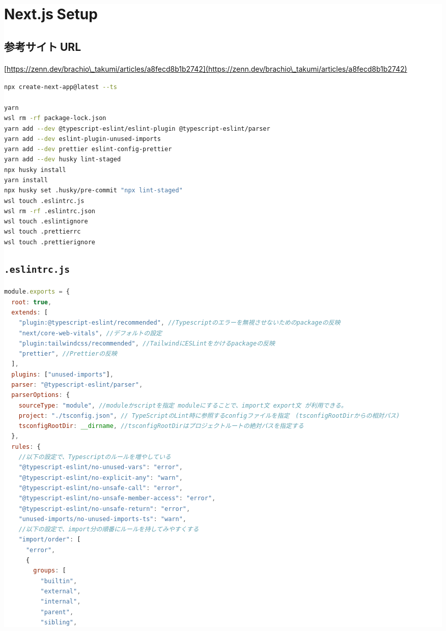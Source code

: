 # Next.js Setup

## 参考サイト URL

[https://zenn.dev/brachio\_takumi/articles/a8fecd8b1b2742](https://zenn.dev/brachio\_takumi/articles/a8fecd8b1b2742)

```bash
npx create-next-app@latest --ts

yarn
wsl rm -rf package-lock.json
yarn add --dev @typescript-eslint/eslint-plugin @typescript-eslint/parser
yarn add --dev eslint-plugin-unused-imports
yarn add --dev prettier eslint-config-prettier
yarn add --dev husky lint-staged
npx husky install
yarn install
npx husky set .husky/pre-commit "npx lint-staged"
wsl touch .eslintrc.js
wsl rm -rf .eslintrc.json
wsl touch .eslintignore
wsl touch .prettierrc
wsl touch .prettierignore

```

## `.eslintrc.js`

```javascript
module.exports = {
  root: true,
  extends: [
    "plugin:@typescript-eslint/recommended", //Typescriptのエラーを無視させないためのpackageの反映
    "next/core-web-vitals", //デフォルトの設定
    "plugin:tailwindcss/recommended", //TailwindにESLintをかけるpackageの反映
    "prettier", //Prettierの反映
  ],
  plugins: ["unused-imports"],
  parser: "@typescript-eslint/parser",
  parserOptions: {
    sourceType: "module", //moduleかscriptを指定 moduleにすることで、import文 export文 が利用できる。
    project: "./tsconfig.json", // TypeScriptのLint時に参照するconfigファイルを指定　(tsconfigRootDirからの相対パス)
    tsconfigRootDir: __dirname, //tsconfigRootDirはプロジェクトルートの絶対パスを指定する
  },
  rules: {
    //以下の設定で、Typescriptのルールを増やしている
    "@typescript-eslint/no-unused-vars": "error",
    "@typescript-eslint/no-explicit-any": "warn",
    "@typescript-eslint/no-unsafe-call": "error",
    "@typescript-eslint/no-unsafe-member-access": "error",
    "@typescript-eslint/no-unsafe-return": "error",
    "unused-imports/no-unused-imports-ts": "warn",
    //以下の設定で、import分の順番にルールを持してみやすくする
    "import/order": [
      "error",
      {
        groups: [
          "builtin",
          "external",
          "internal",
          "parent",
          "sibling",
```